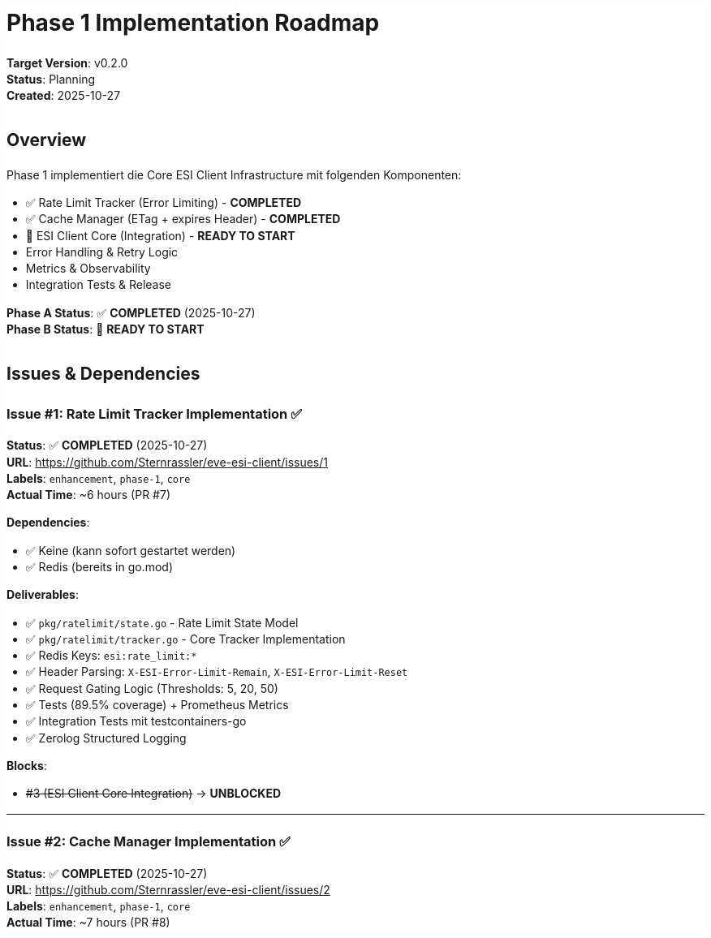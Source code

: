 # Phase 1 Implementation Roadmap

**Target Version**: v0.2.0  
**Status**: Planning  
**Created**: 2025-10-27

## Overview

Phase 1 implementiert die Core ESI Client Infrastructure mit folgenden Komponenten:
- ✅ Rate Limit Tracker (Error Limiting) - **COMPLETED**
- ✅ Cache Manager (ETag + expires Header) - **COMPLETED**
- 🚀 ESI Client Core (Integration) - **READY TO START**
- Error Handling & Retry Logic
- Metrics & Observability
- Integration Tests & Release

**Phase A Status**: ✅ **COMPLETED** (2025-10-27)  
**Phase B Status**: 🚀 **READY TO START**

## Issues & Dependencies

### Issue #1: Rate Limit Tracker Implementation ✅
**Status**: ✅ **COMPLETED** (2025-10-27)  
**URL**: https://github.com/Sternrassler/eve-esi-client/issues/1  
**Labels**: `enhancement`, `phase-1`, `core`  
**Actual Time**: ~6 hours (PR #7)  

**Dependencies**:
- ✅ Keine (kann sofort gestartet werden)
- ✅ Redis (bereits in go.mod)

**Deliverables**:
- ✅ `pkg/ratelimit/state.go` - Rate Limit State Model
- ✅ `pkg/ratelimit/tracker.go` - Core Tracker Implementation
- ✅ Redis Keys: `esi:rate_limit:*`
- ✅ Header Parsing: `X-ESI-Error-Limit-Remain`, `X-ESI-Error-Limit-Reset`
- ✅ Request Gating Logic (Thresholds: 5, 20, 50)
- ✅ Tests (89.5% coverage) + Prometheus Metrics
- ✅ Integration Tests mit testcontainers-go
- ✅ Zerolog Structured Logging

**Blocks**:
- ~~#3 (ESI Client Core Integration)~~ → **UNBLOCKED**

---

### Issue #2: Cache Manager Implementation ✅
**Status**: ✅ **COMPLETED** (2025-10-27)  
**URL**: https://github.com/Sternrassler/eve-esi-client/issues/2  
**Labels**: `enhancement`, `phase-1`, `core`  
**Actual Time**: ~7 hours (PR #8)  
